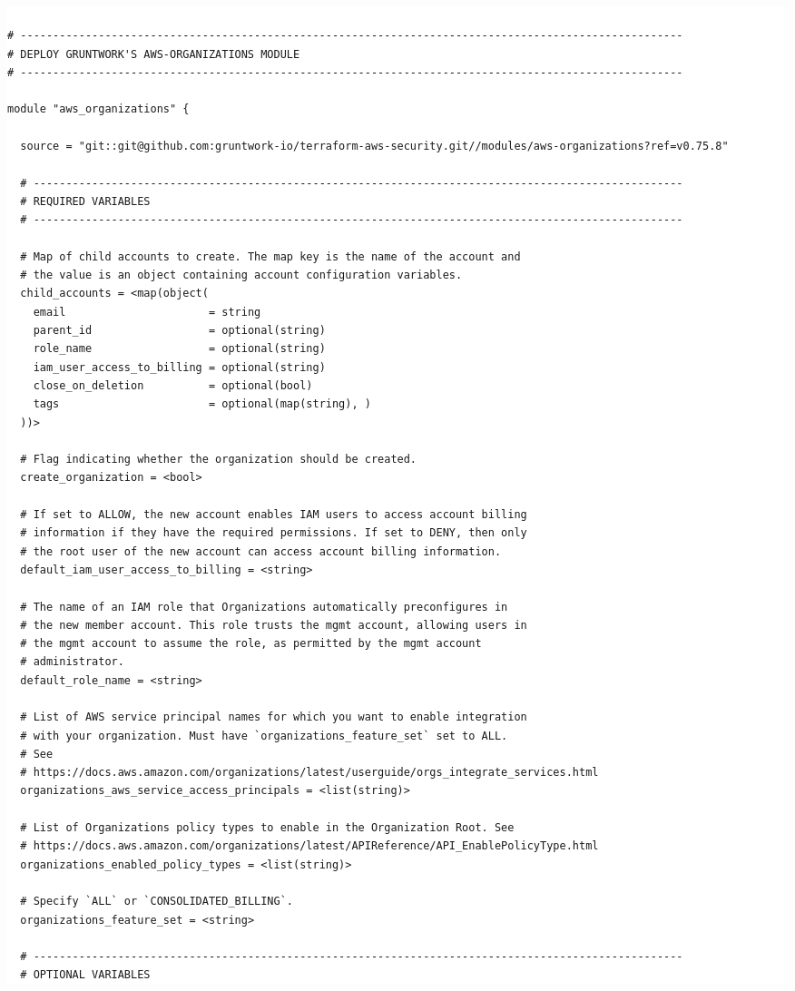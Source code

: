 <Tabs>
<TabItem value="terraform" label="Terraform" default>

```hcl title="main.tf"

# ------------------------------------------------------------------------------------------------------
# DEPLOY GRUNTWORK'S AWS-ORGANIZATIONS MODULE
# ------------------------------------------------------------------------------------------------------

module "aws_organizations" {

  source = "git::git@github.com:gruntwork-io/terraform-aws-security.git//modules/aws-organizations?ref=v0.75.8"

  # ----------------------------------------------------------------------------------------------------
  # REQUIRED VARIABLES
  # ----------------------------------------------------------------------------------------------------

  # Map of child accounts to create. The map key is the name of the account and
  # the value is an object containing account configuration variables.
  child_accounts = <map(object(
    email                      = string
    parent_id                  = optional(string)
    role_name                  = optional(string)
    iam_user_access_to_billing = optional(string)
    close_on_deletion          = optional(bool)
    tags                       = optional(map(string), )
  ))>

  # Flag indicating whether the organization should be created.
  create_organization = <bool>

  # If set to ALLOW, the new account enables IAM users to access account billing
  # information if they have the required permissions. If set to DENY, then only
  # the root user of the new account can access account billing information.
  default_iam_user_access_to_billing = <string>

  # The name of an IAM role that Organizations automatically preconfigures in
  # the new member account. This role trusts the mgmt account, allowing users in
  # the mgmt account to assume the role, as permitted by the mgmt account
  # administrator.
  default_role_name = <string>

  # List of AWS service principal names for which you want to enable integration
  # with your organization. Must have `organizations_feature_set` set to ALL.
  # See
  # https://docs.aws.amazon.com/organizations/latest/userguide/orgs_integrate_services.html
  organizations_aws_service_access_principals = <list(string)>

  # List of Organizations policy types to enable in the Organization Root. See
  # https://docs.aws.amazon.com/organizations/latest/APIReference/API_EnablePolicyType.html
  organizations_enabled_policy_types = <list(string)>

  # Specify `ALL` or `CONSOLIDATED_BILLING`.
  organizations_feature_set = <string>

  # ----------------------------------------------------------------------------------------------------
  # OPTIONAL VARIABLES
```